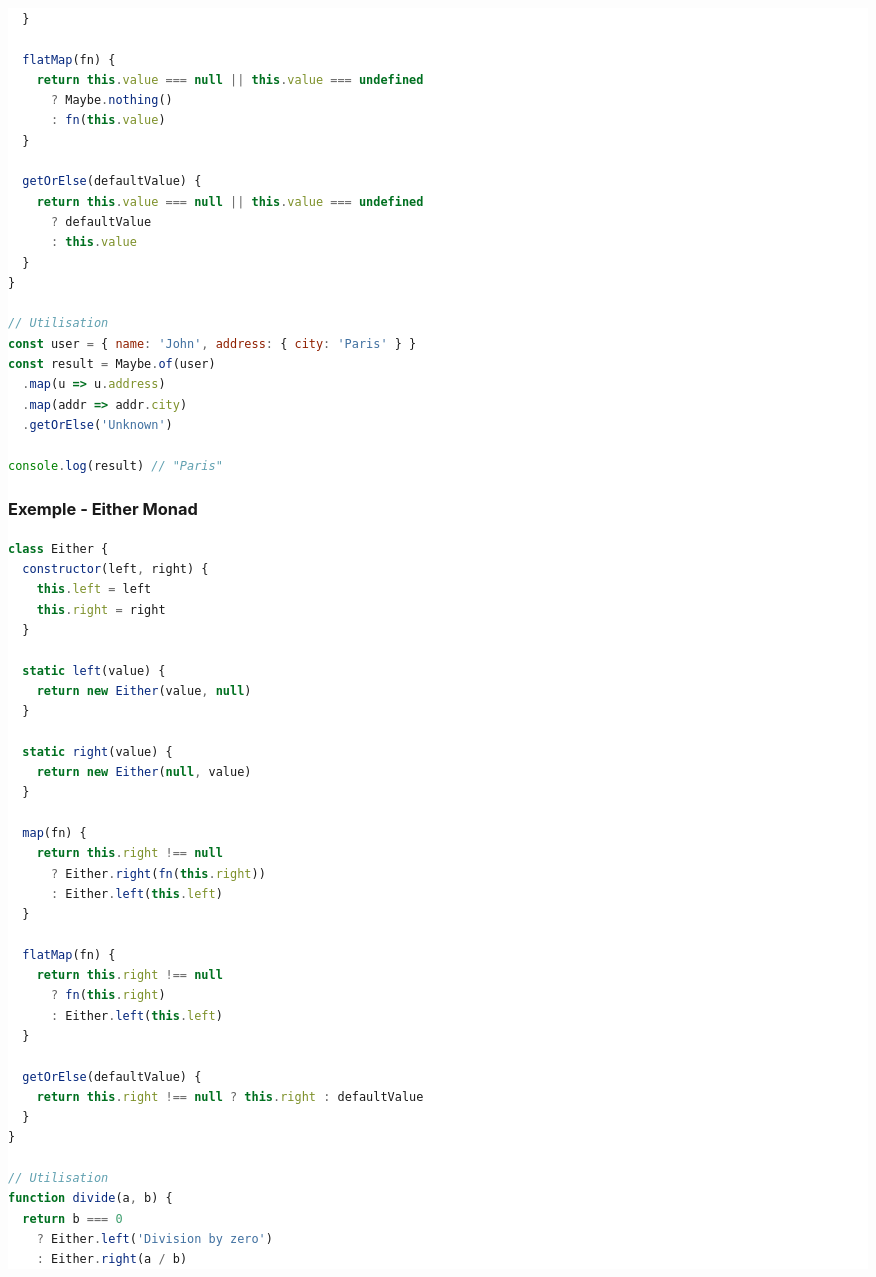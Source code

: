 ```javascript
  }

  flatMap(fn) {
    return this.value === null || this.value === undefined
      ? Maybe.nothing()
      : fn(this.value)
  }

  getOrElse(defaultValue) {
    return this.value === null || this.value === undefined
      ? defaultValue
      : this.value
  }
}

// Utilisation
const user = { name: 'John', address: { city: 'Paris' } }
const result = Maybe.of(user)
  .map(u => u.address)
  .map(addr => addr.city)
  .getOrElse('Unknown')

console.log(result) // "Paris"
```

### Exemple - Either Monad
```javascript
class Either {
  constructor(left, right) {
    this.left = left
    this.right = right
  }

  static left(value) {
    return new Either(value, null)
  }

  static right(value) {
    return new Either(null, value)
  }

  map(fn) {
    return this.right !== null
      ? Either.right(fn(this.right))
      : Either.left(this.left)
  }

  flatMap(fn) {
    return this.right !== null
      ? fn(this.right)
      : Either.left(this.left)
  }

  getOrElse(defaultValue) {
    return this.right !== null ? this.right : defaultValue
  }
}

// Utilisation
function divide(a, b) {
  return b === 0
    ? Either.left('Division by zero')
    : Either.right(a / b)
```